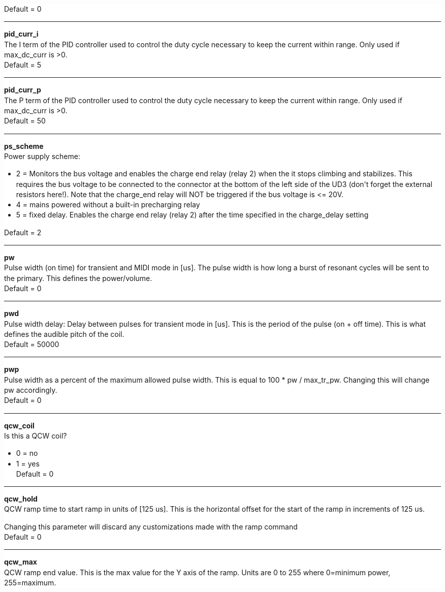 Default = 0
***
**pid_curr_i**<br>
The I term of the PID controller used to control the duty cycle necessary to keep the current within range.  Only used if max_dc_curr is >0.
<br>Default = 5
***
**pid_curr_p**<br>
The P term of the PID controller used to control the duty cycle necessary to keep the current within range.  Only used if max_dc_curr is >0.
<br>Default = 50
***
**ps_scheme**<br>
Power supply scheme:
* 2 = Monitors the bus voltage and enables the charge end relay (relay 2) when the it stops climbing and stabilizes.  This requires the bus voltage to be connected to the connector at the bottom of the left side of the UD3 (don't forget the external resistors here!).  Note that the charge_end relay will NOT be triggered if the bus voltage is <= 20V.
* 4 = mains powered without a built-in precharging relay
* 5 = fixed delay.  Enables the charge end relay (relay 2) after the time specified in the charge_delay setting<br>

Default = 2
***
**pw**<br>
Pulse width (on time) for transient and MIDI mode in [us].  The pulse width is how long a burst of resonant cycles will be sent to the primary.  This defines the power/volume.
<br>Default = 0
***
**pwd**<br>
Pulse width delay: Delay between pulses for transient mode in [us].  This is the period of the pulse (on + off time).  This is what defines the audible pitch of the coil.
<br>Default = 50000
***
**pwp**<br>
Pulse width as a percent of the maximum allowed pulse width.  This is equal to 100 * pw / max_tr_pw.  Changing this will change pw accordingly.
<br>Default = 0
***
**qcw_coil**<br>
Is this a QCW coil?
* 0 = no
* 1 = yes
<br>Default = 0
***
**qcw_hold**<br>
QCW ramp time to start ramp in units of [125 us].  This is the horizontal offset for the start of the ramp in increments of 125 us.

Changing this parameter will discard any customizations made with the ramp command
<br>Default = 0
***
**qcw_max**<br>
QCW ramp end value.  This is the max value for the Y axis of the ramp.
Units are 0 to 255 where 0=minimum power, 255=maximum.
